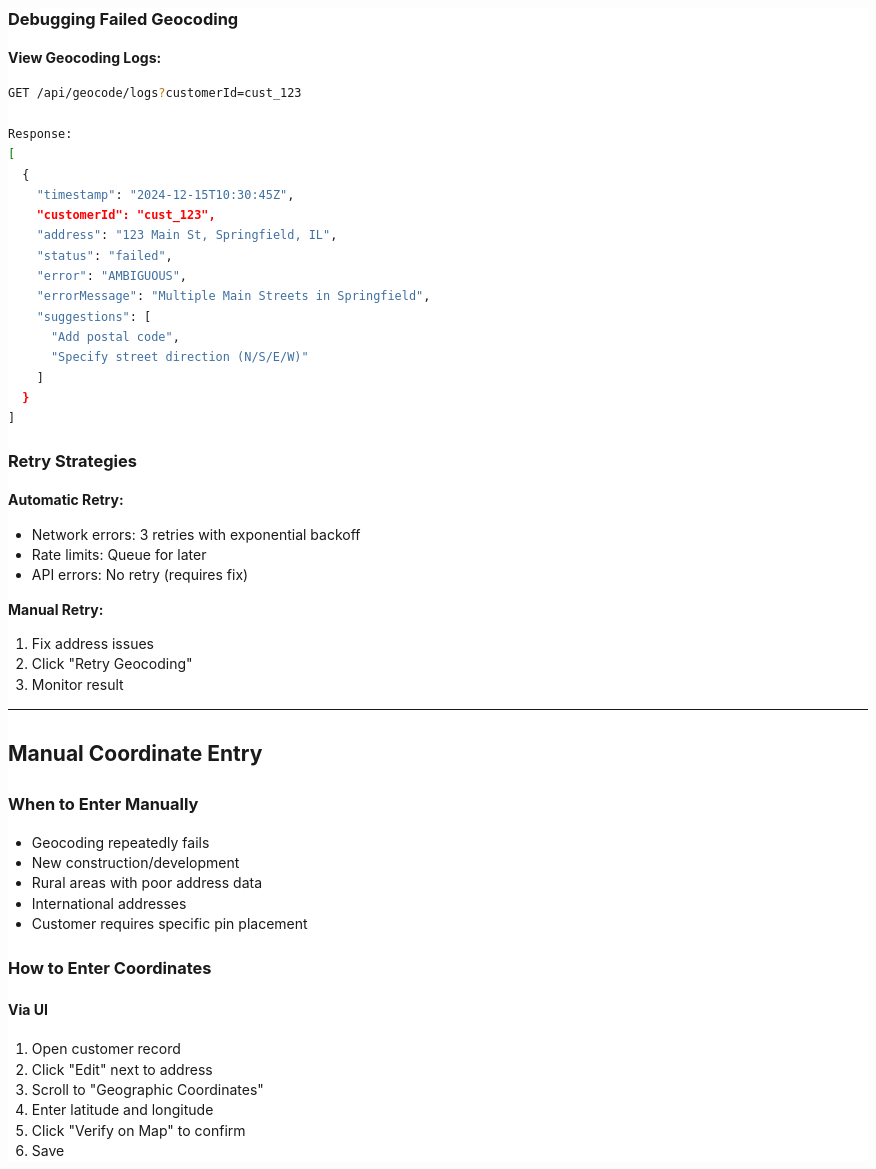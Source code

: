 ### Debugging Failed Geocoding

**View Geocoding Logs:**
```bash
GET /api/geocode/logs?customerId=cust_123

Response:
[
  {
    "timestamp": "2024-12-15T10:30:45Z",
    "customerId": "cust_123",
    "address": "123 Main St, Springfield, IL",
    "status": "failed",
    "error": "AMBIGUOUS",
    "errorMessage": "Multiple Main Streets in Springfield",
    "suggestions": [
      "Add postal code",
      "Specify street direction (N/S/E/W)"
    ]
  }
]
```

### Retry Strategies

**Automatic Retry:**
- Network errors: 3 retries with exponential backoff
- Rate limits: Queue for later
- API errors: No retry (requires fix)

**Manual Retry:**
1. Fix address issues
2. Click "Retry Geocoding"
3. Monitor result

---

## Manual Coordinate Entry

### When to Enter Manually

- Geocoding repeatedly fails
- New construction/development
- Rural areas with poor address data
- International addresses
- Customer requires specific pin placement

### How to Enter Coordinates

#### Via UI

1. Open customer record
2. Click "Edit" next to address
3. Scroll to "Geographic Coordinates"
4. Enter latitude and longitude
5. Click "Verify on Map" to confirm
6. Save

